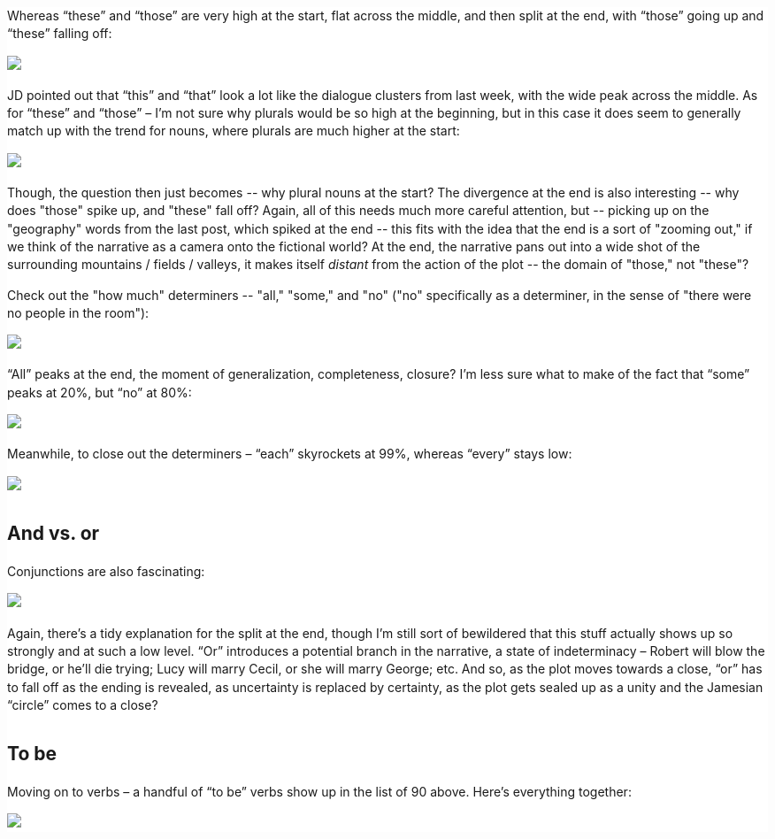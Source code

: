 Whereas “these” and “those” are very high at the start, flat across the middle, and then split at the end, with “those” going up and “these” falling off:

<a href="/assets/images/these-those.png"><img src="/assets/images/these-those.png" width="800px" /></a>

JD pointed out that “this” and “that” look a lot like the dialogue clusters from last week, with the wide peak across the middle. As for “these” and “those” – I’m not sure why plurals would be so high at the beginning, but in this case it does seem to generally match up with the trend for nouns, where plurals are much higher at the start:

<a href="/assets/images/nn-ns.png"><img src="/assets/images/nn-ns.png" width="800px" /></a>

Though, the question then just becomes -- why plural nouns at the start? The divergence at the end is also interesting -- why does "those" spike up, and "these" fall off? Again, all of this needs much more careful attention, but -- picking up on the "geography" words from the last post, which spiked at the end -- this fits with the idea that the end is a sort of "zooming out," if we think of the narrative as a camera onto the fictional world? At the end, the narrative pans out into a wide shot of the surrounding mountains / fields / valleys, it makes itself *distant* from the action of the plot -- the domain of "those," not "these"?

Check out the "how much" determiners -- "all," "some," and "no" ("no" specifically as a determiner, in the sense of "there were no people in the room"):

<a href="/assets/images/all-some-no.png"><img src="/assets/images/all-some-no.png" width="800px" /></a>

“All” peaks at the end, the moment of generalization, completeness, closure? I’m less sure what to make of the fact that “some” peaks at 20%, but “no” at 80%:

<a href="/assets/images/some-no.png"><img src="/assets/images/some-no.png" width="800px" /></a>

Meanwhile, to close out the determiners – “each” skyrockets at 99%, whereas “every” stays low:

<a href="/assets/images/each-every.png"><img src="/assets/images/each-every.png" width="800px" /></a>

## And vs. or

Conjunctions are also fascinating:

<a href="/assets/images/and-or2.png"><img src="/assets/images/and-or2.png" width="800px" /></a>

Again, there’s a tidy explanation for the split at the end, though I’m still sort of bewildered that this stuff actually shows up so strongly and at such a low level. “Or” introduces a potential branch in the narrative, a state of indeterminacy – Robert will blow the bridge, or he’ll die trying; Lucy will marry Cecil, or she will marry George; etc. And so, as the plot moves towards a close, “or” has to fall off as the ending is revealed, as uncertainty is replaced by certainty, as the plot gets sealed up as a unity and the Jamesian “circle” comes to a close?

## To be

Moving on to verbs – a handful of “to be” verbs show up in the list of 90 above. Here’s everything together:

<a href="/assets/images/to-be.png"><img src="/assets/images/to-be.png" width="800px" /></a>
